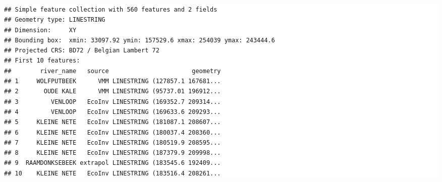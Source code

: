     ## Simple feature collection with 560 features and 2 fields
    ## Geometry type: LINESTRING
    ## Dimension:     XY
    ## Bounding box:  xmin: 33097.92 ymin: 157529.6 xmax: 254039 ymax: 243444.6
    ## Projected CRS: BD72 / Belgian Lambert 72
    ## First 10 features:
    ##        river_name   source                       geometry
    ## 1     WOLFPUTBEEK      VMM LINESTRING (127857.1 167681...
    ## 2       OUDE KALE      VMM LINESTRING (95737.01 196912...
    ## 3         VENLOOP   EcoInv LINESTRING (169352.7 209314...
    ## 4         VENLOOP   EcoInv LINESTRING (169633.6 209293...
    ## 5     KLEINE NETE   EcoInv LINESTRING (181087.1 208607...
    ## 6     KLEINE NETE   EcoInv LINESTRING (180037.4 208360...
    ## 7     KLEINE NETE   EcoInv LINESTRING (180519.9 208595...
    ## 8     KLEINE NETE   EcoInv LINESTRING (187379.9 209998...
    ## 9  RAAMDONKSEBEEK extrapol LINESTRING (183545.6 192409...
    ## 10    KLEINE NETE   EcoInv LINESTRING (183516.4 208261...

[^1]: DOI = Digital Object Identifier. See <https://www.doi.org>.

[^2]:  Though GeoJSON 2008 is
    [obsoleted](http://geojson.org/geojson-spec.html), the now
    recommended [RFC7946](https://tools.ietf.org/html/rfc7946) standard
    is still officially in a *proposal* stage. That is probably the
    reason why GDAL does not yet default to RFC7946. A somehow confusing
    stage, it seems.
